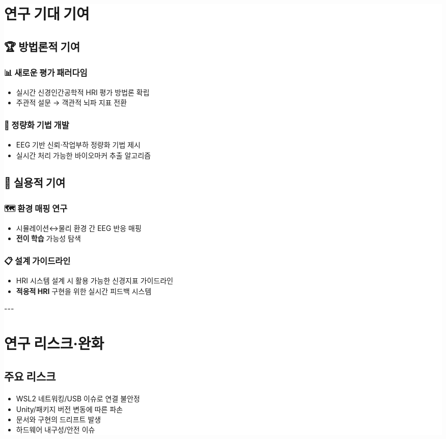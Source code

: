




# 연구 기대 기여

<div class="space-y-1">
<v-clicks>

## 🏆 방법론적 기여

### 📊 새로운 평가 패러다임
- <span class="primary">실시간 신경인간공학적 HRI 평가</span> 방법론 확립
- 주관적 설문 → <span class="primary">객관적 뇌파 지표</span> 전환

### 🔬 정량화 기법 개발
- <span class="primary-bold">EEG 기반 신뢰·작업부하 정량화</span> 기법 제시
- 실시간 처리 가능한 <span class="primary">바이오마커 추출</span> 알고리즘

## 🚀 실용적 기여

### 🗺️ 환경 매핑 연구
- 시뮬레이션↔물리 환경 간 <span class="primary">EEG 반응 매핑</span>
- **전이 학습** 가능성 탐색

### 📋 설계 가이드라인
- HRI 시스템 설계 시 활용 가능한 <span class="primary">신경지표 가이드라인</span>
- **적응적 HRI** 구현을 위한 실시간 피드백 시스템

</v-clicks>
</div>
---











# 연구 리스크·완화

<div class="space-y-2">
<v-clicks>

## 주요 리스크
- WSL2 네트워킹/USB 이슈로 연결 불안정
- Unity/패키지 버전 변동에 따른 파손
- 문서와 구현의 드리프트 발생
- 하드웨어 내구성/안전 이슈
